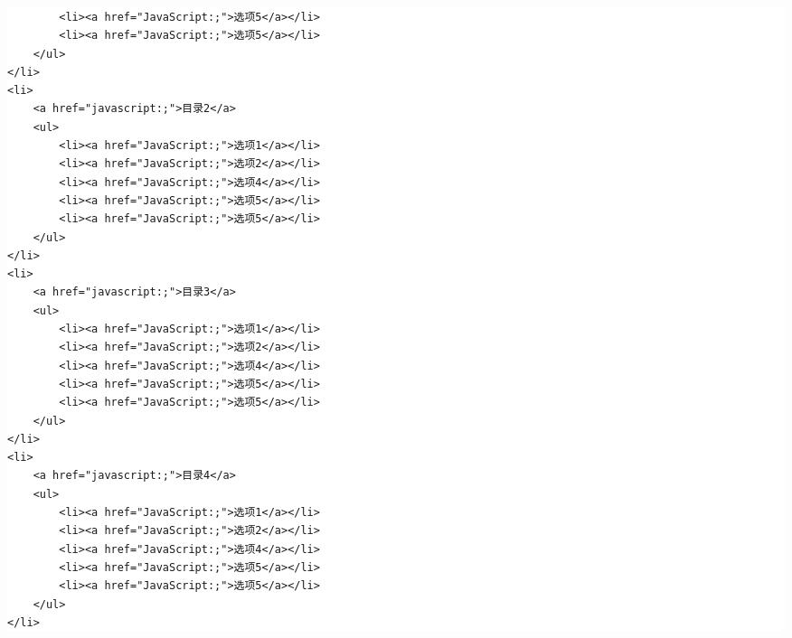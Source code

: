             <li><a href="JavaScript:;">选项5</a></li>
            <li><a href="JavaScript:;">选项5</a></li>
        </ul>
    </li>
    <li>
        <a href="javascript:;">目录2</a>
        <ul>
            <li><a href="JavaScript:;">选项1</a></li>
            <li><a href="JavaScript:;">选项2</a></li>
            <li><a href="JavaScript:;">选项4</a></li>
            <li><a href="JavaScript:;">选项5</a></li>
            <li><a href="JavaScript:;">选项5</a></li>
        </ul>
    </li>
    <li>
        <a href="javascript:;">目录3</a>
        <ul>
            <li><a href="JavaScript:;">选项1</a></li>
            <li><a href="JavaScript:;">选项2</a></li>
            <li><a href="JavaScript:;">选项4</a></li>
            <li><a href="JavaScript:;">选项5</a></li>
            <li><a href="JavaScript:;">选项5</a></li>
        </ul>
    </li>
    <li>
        <a href="javascript:;">目录4</a>
        <ul>
            <li><a href="JavaScript:;">选项1</a></li>
            <li><a href="JavaScript:;">选项2</a></li>
            <li><a href="JavaScript:;">选项4</a></li>
            <li><a href="JavaScript:;">选项5</a></li>
            <li><a href="JavaScript:;">选项5</a></li>
        </ul>
    </li>
</ul>
<style>
    ul#demofiwuwhfi,
    ul#demofiwuwhfi *{
        padding: 0;
        margin: 0;
        list-style: none;
    }
    ul#demofiwuwhfi*::before,
    ul#demofiwuwhfi *::after{
        content: none;
    }
    ul#demofiwuwhfi{
        display: inline-block;
        height: 30px;
        background-color: white;
    }
    ul#demofiwuwhfi>li{
        position: relative;
        float: left;
        height: 100%;
        /* background-color: red; */
    }
    ul#demofiwuwhfi>li:hover{
        background-color: gray;
    }
    ul#demofiwuwhfi>li>a
    {
        display: inline-block;
        padding: 0 25px;